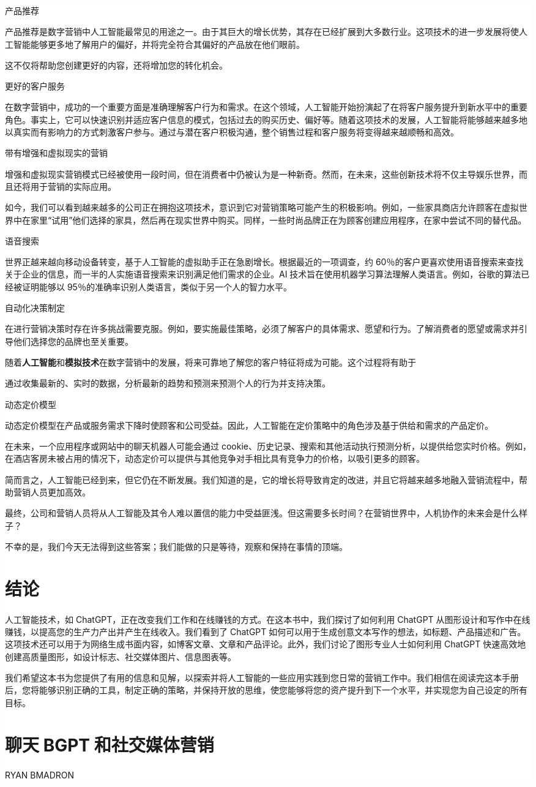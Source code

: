 产品推荐

产品推荐是数字营销中人工智能最常见的用途之一。由于其巨大的增长优势，其存在已经扩展到大多数行业。这项技术的进一步发展将使人工智能能够更多地了解用户的偏好，并将完全符合其偏好的产品放在他们眼前。

这不仅将帮助您创建更好的内容，还将增加您的转化机会。

更好的客户服务

在数字营销中，成功的一个重要方面是准确理解客户行为和需求。在这个领域，人工智能开始扮演起了在将客户服务提升到新水平中的重要角色。事实上，它可以快速识别并适应客户信息的模式，包括过去的购买历史、偏好等。随着这项技术的发展，人工智能将能够越来越多地以真实而有影响力的方式刺激客户参与。通过与潜在客户积极沟通，整个销售过程和客户服务将变得越来越顺畅和高效。

带有增强和虚拟现实的营销

增强和虚拟现实营销模式已经被使用一段时间，但在消费者中仍被认为是一种新奇。然而，在未来，这些创新技术将不仅主导娱乐世界，而且还将用于营销的实际应用。

如今，我们可以看到越来越多的公司正在拥抱这项技术，意识到它对营销策略可能产生的积极影响。例如，一些家具商店允许顾客在虚拟世界中在家里“试用”他们选择的家具，然后再在现实世界中购买。同样，一些时尚品牌正在为顾客创建应用程序，在家中尝试不同的替代品。

语音搜索

世界正越来越向移动设备转变，基于人工智能的虚拟助手正在急剧增长。根据最近的一项调查，约 60％的客户更喜欢使用语音搜索来查找关于企业的信息，而一半的人实施语音搜索来识别满足他们需求的企业。AI 技术旨在使用机器学习算法理解人类语言。例如，谷歌的算法已经被证明能够以 95％的准确率识别人类语言，类似于另一个人的智力水平。

自动化决策制定

在进行营销决策时存在许多挑战需要克服。例如，要实施最佳策略，必须了解客户的具体需求、愿望和行为。了解消费者的愿望或需求并引导他们选择您的品牌也至关重要。

随着**人工智能**和**模拟技术**在数字营销中的发展，将来可靠地了解您的客户特征将成为可能。这个过程将有助于

通过收集最新的、实时的数据，分析最新的趋势和预测来预测个人的行为并支持决策。

动态定价模型

动态定价模型在产品或服务需求下降时使顾客和公司受益。因此，人工智能在定价策略中的角色涉及基于供给和需求的产品定价。

在未来，一个应用程序或网站中的聊天机器人可能会通过 cookie、历史记录、搜索和其他活动执行预测分析，以提供给您实时价格。例如，在酒店客房未被占用的情况下，动态定价可以提供与其他竞争对手相比具有竞争力的价格，以吸引更多的顾客。

简而言之，人工智能已经到来，但它仍在不断发展。我们知道的是，它的增长将导致肯定的改进，并且它将越来越多地融入营销流程中，帮助营销人员更加高效。

最终，公司和营销人员将从人工智能及其令人难以置信的能力中受益匪浅。但这需要多长时间？在营销世界中，人机协作的未来会是什么样子？

不幸的是，我们今天无法得到这些答案；我们能做的只是等待，观察和保持在事情的顶端。


# 结论

人工智能技术，如 ChatGPT，正在改变我们工作和在线赚钱的方式。在这本书中，我们探讨了如何利用 ChatGPT 从图形设计和写作中在线赚钱，以提高您的生产力产出并产生在线收入。我们看到了 ChatGPT 如何可以用于生成创意文本写作的想法，如标题、产品描述和广告。这项技术还可以用于为网络生成书面内容，如博客文章、文章和产品评论。此外，我们讨论了图形专业人士如何利用 ChatGPT 快速高效地创建高质量图形，如设计标志、社交媒体图片、信息图表等。

我们希望这本书为您提供了有用的信息和见解，以探索并将人工智能的一些应用实践到您日常的营销工作中。我们相信在阅读完这本手册后，您将能够识别正确的工具，制定正确的策略，并保持开放的思维，使您能够将您的资产提升到下一个水平，并实现您为自己设定的所有目标。




# 聊天 BGPT 和社交媒体营销

RYAN BMADRON

